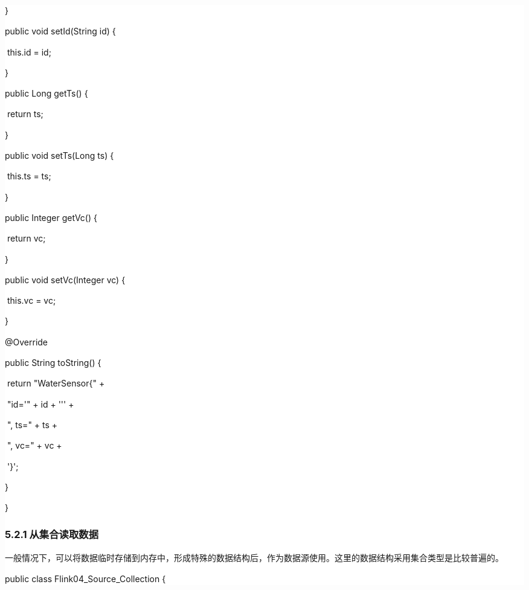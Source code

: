   }

 

  public void setId(String id) {

​    this.id = id;

  }

 

  public Long getTs() {

​    return ts;

  }

 

  public void setTs(Long ts) {

​    this.ts = ts;

  }

 

  public Integer getVc() {

​    return vc;

  }

 

  public void setVc(Integer vc) {

​    this.vc = vc;

  }

 

  @Override

  public String toString() {

​    return "WaterSensor{" +

​        "id='" + id + '\'' +

​        ", ts=" + ts +

​        ", vc=" + vc +

​        '}';

  }

}

### 5.2.1 从集合读取数据 

一般情况下，可以将数据临时存储到内存中，形成特殊的数据结构后，作为数据源使用。这里的数据结构采用集合类型是比较普遍的。

public class Flink04_Source_Collection {
